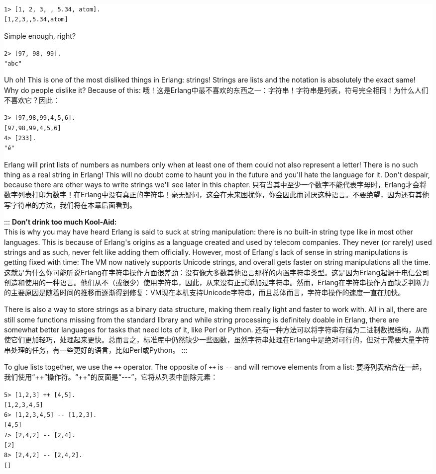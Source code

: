 ```eshell
1> [1, 2, 3, , 5.34, atom].
[1,2,3,,5.34,atom]
```

Simple enough, right?

```eshell
2> [97, 98, 99].
"abc"
```

Uh oh! This is one of the most disliked things in Erlang: strings! Strings are lists and the notation is absolutely the exact same! Why do people dislike it? Because of this:
哦！这是Erlang中最不喜欢的东西之一：字符串！字符串是列表，符号完全相同！为什么人们不喜欢它？因此：

```eshell
3> [97,98,99,4,5,6].
[97,98,99,4,5,6]
4> [233].
"é"
```

Erlang will print lists of numbers as numbers only when at least one of them could not also represent a letter! There is no such thing as a real string in Erlang! This will no doubt come to haunt you in the future and you'll hate the language for it. Don't despair, because there are other ways to write strings we'll see later in this chapter.
只有当其中至少一个数字不能代表字母时，Erlang才会将数字列表打印为数字！在Erlang中没有真正的字符串！毫无疑问，这会在未来困扰你，你会因此而讨厌这种语言。不要绝望，因为还有其他写字符串的方法，我们将在本章后面看到。

::: 
**Don't drink too much Kool-Aid:**\
This is why you may have heard Erlang is said to suck at string manipulation: there is no built-in string type like in most other languages. This is because of Erlang's origins as a language created and used by telecom companies. They never (or rarely) used strings and as such, never felt like adding them officially. However, most of Erlang's lack of sense in string manipulations is getting fixed with time: The VM now natively supports Unicode strings, and overall gets faster on string manipulations all the time.
这就是为什么你可能听说Erlang在字符串操作方面很差劲：没有像大多数其他语言那样的内置字符串类型。这是因为Erlang起源于电信公司创造和使用的一种语言。他们从不（或很少）使用字符串，因此，从来没有正式添加过字符串。然而，Erlang在字符串操作方面缺乏判断力的主要原因是随着时间的推移而逐渐得到修复：VM现在本机支持Unicode字符串，而且总体而言，字符串操作的速度一直在加快。

There is also a way to store strings as a binary data structure, making them really light and faster to work with. All in all, there are still some functions missing from the standard library and while string processing is definitely doable in Erlang, there are somewhat better languages for tasks that need lots of it, like Perl or Python.
还有一种方法可以将字符串存储为二进制数据结构，从而使它们更加轻巧，处理起来更快。总而言之，标准库中仍然缺少一些函数，虽然字符串处理在Erlang中是绝对可行的，但对于需要大量字符串处理的任务，有一些更好的语言，比如Perl或Python。
:::

To glue lists together, we use the `++` operator. The opposite of `++` is `--` and will remove elements from a list:
要将列表粘合在一起，我们使用“++”操作符。“++”的反面是“---”，它将从列表中删除元素：

```eshell
5> [1,2,3] ++ [4,5].
[1,2,3,4,5]
6> [1,2,3,4,5] -- [1,2,3].
[4,5]
7> [2,4,2] -- [2,4].
[2]
8> [2,4,2] -- [2,4,2].
[]
```
